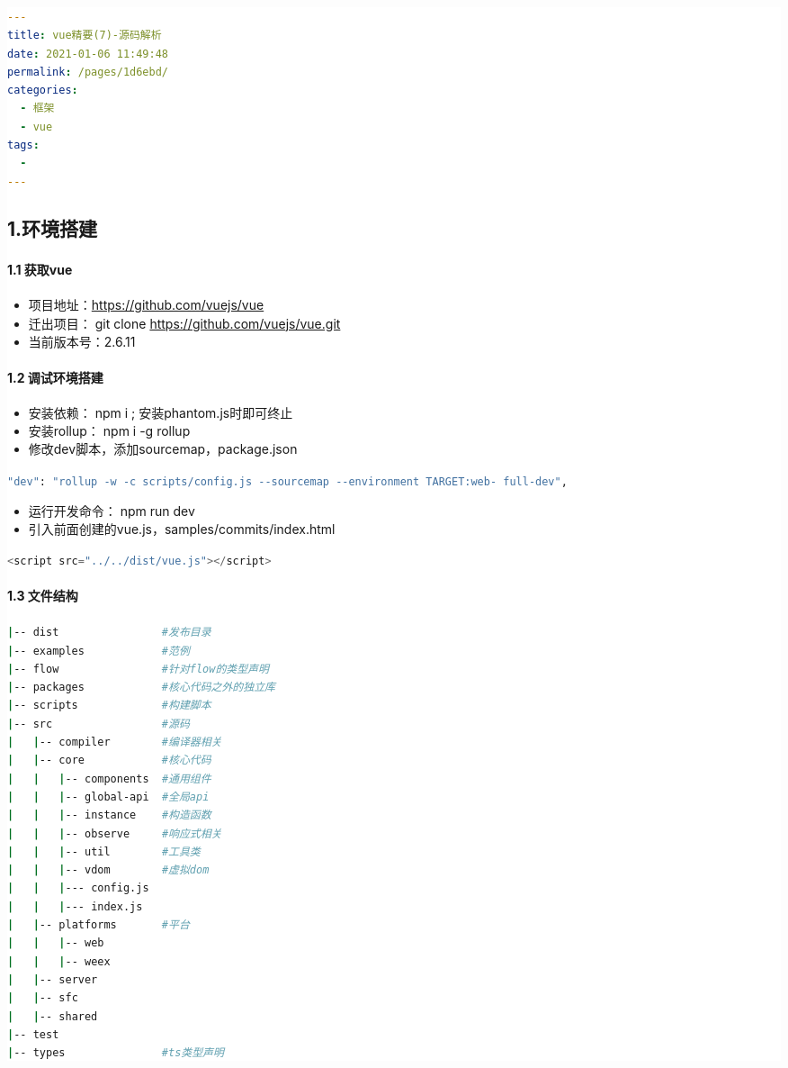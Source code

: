 ```yaml
---
title: vue精要(7)-源码解析
date: 2021-01-06 11:49:48
permalink: /pages/1d6ebd/
categories: 
  - 框架
  - vue
tags: 
  - 
---
```


## 1.环境搭建
#### 1.1 获取vue
- 项目地址：https://github.com/vuejs/vue
- 迁出项目： git clone https://github.com/vuejs/vue.git 
- 当前版本号：2.6.11

#### 1.2 调试环境搭建
- 安装依赖： npm i ;  安装phantom.js时即可终止
- 安装rollup： npm i -g rollup
- 修改dev脚本，添加sourcemap，package.json
```bash
"dev": "rollup -w -c scripts/config.js --sourcemap --environment TARGET:web- full-dev",
```
- 运行开发命令： npm run dev
- 引入前面创建的vue.js，samples/commits/index.html
```js
<script src="../../dist/vue.js"></script>
```
#### 1.3 文件结构
```bash
|-- dist                #发布目录                  
|-- examples            #范例                     
|-- flow                #针对flow的类型声明                        
|-- packages            #核心代码之外的独立库                     
|-- scripts             #构建脚本
|-- src                 #源码
|   |-- compiler        #编译器相关
|   |-- core            #核心代码
|   |   |-- components  #通用组件
|   |   |-- global-api  #全局api
|   |   |-- instance    #构造函数
|   |   |-- observe     #响应式相关
|   |   |-- util        #工具类
|   |   |-- vdom        #虚拟dom
|   |   |--- config.js  
|   |   |--- index.js
|   |-- platforms       #平台
|   |   |-- web 
|   |   |-- weex        
|   |-- server
|   |-- sfc
|   |-- shared
|-- test                             
|-- types               #ts类型声明                             
```
